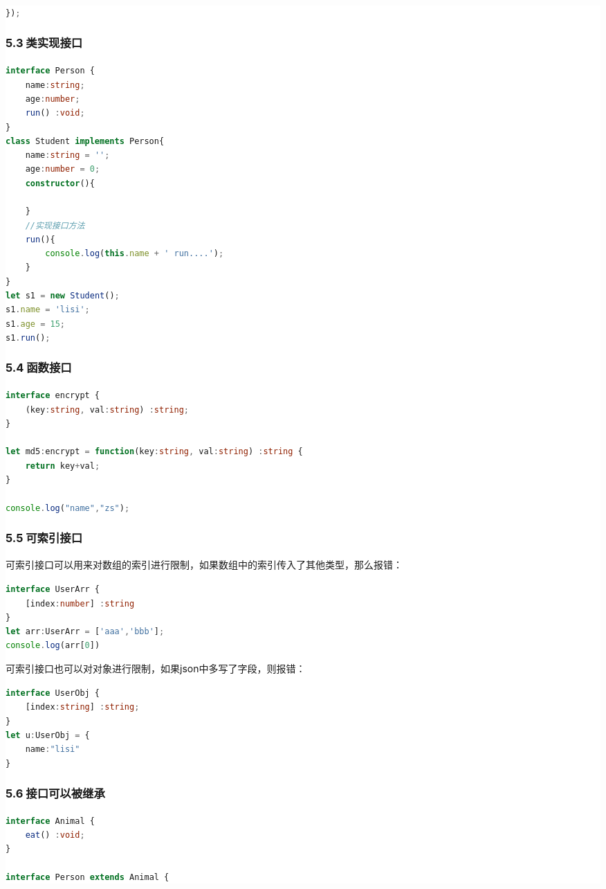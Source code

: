 ```ts
});
```
### 5.3 类实现接口
```ts
interface Person {
    name:string;
    age:number;
    run() :void;
}
class Student implements Person{
    name:string = '';
    age:number = 0;
    constructor(){
        
    }
    //实现接口方法
    run(){
        console.log(this.name + ' run....');
    }
}
let s1 = new Student();
s1.name = 'lisi';
s1.age = 15;
s1.run();
```
### 5.4 函数接口
```ts
interface encrypt {
    (key:string, val:string) :string;
}

let md5:encrypt = function(key:string, val:string) :string {
    return key+val;
}

console.log("name","zs");
```
### 5.5 可索引接口
可索引接口可以用来对数组的索引进行限制，如果数组中的索引传入了其他类型，那么报错：
```ts
interface UserArr {
    [index:number] :string
}
let arr:UserArr = ['aaa','bbb'];
console.log(arr[0])
```
可索引接口也可以对对象进行限制，如果json中多写了字段，则报错：
```ts
interface UserObj {
    [index:string] :string;
}
let u:UserObj = {
    name:"lisi"
}
```
### 5.6 接口可以被继承
```ts
interface Animal {
    eat() :void;
}

interface Person extends Animal {
```